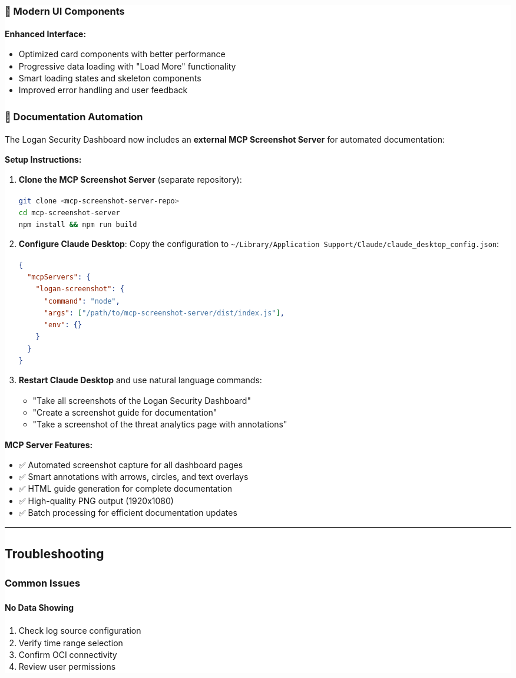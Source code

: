 ### 🎨 Modern UI Components
**Enhanced Interface:**
- Optimized card components with better performance
- Progressive data loading with "Load More" functionality
- Smart loading states and skeleton components
- Improved error handling and user feedback

### 📸 Documentation Automation

The Logan Security Dashboard now includes an **external MCP Screenshot Server** for automated documentation:

**Setup Instructions:**
1. **Clone the MCP Screenshot Server** (separate repository):
   ```bash
   git clone <mcp-screenshot-server-repo>
   cd mcp-screenshot-server
   npm install && npm run build
   ```

2. **Configure Claude Desktop**:
   Copy the configuration to `~/Library/Application Support/Claude/claude_desktop_config.json`:
   ```json
   {
     "mcpServers": {
       "logan-screenshot": {
         "command": "node",
         "args": ["/path/to/mcp-screenshot-server/dist/index.js"],
         "env": {}
       }
     }
   }
   ```

3. **Restart Claude Desktop** and use natural language commands:
   - "Take all screenshots of the Logan Security Dashboard"
   - "Create a screenshot guide for documentation"
   - "Take a screenshot of the threat analytics page with annotations"

**MCP Server Features:**
- ✅ Automated screenshot capture for all dashboard pages
- ✅ Smart annotations with arrows, circles, and text overlays
- ✅ HTML guide generation for complete documentation
- ✅ High-quality PNG output (1920x1080)
- ✅ Batch processing for efficient documentation updates

---

## Troubleshooting

### Common Issues

#### No Data Showing
1. Check log source configuration
2. Verify time range selection
3. Confirm OCI connectivity
4. Review user permissions
